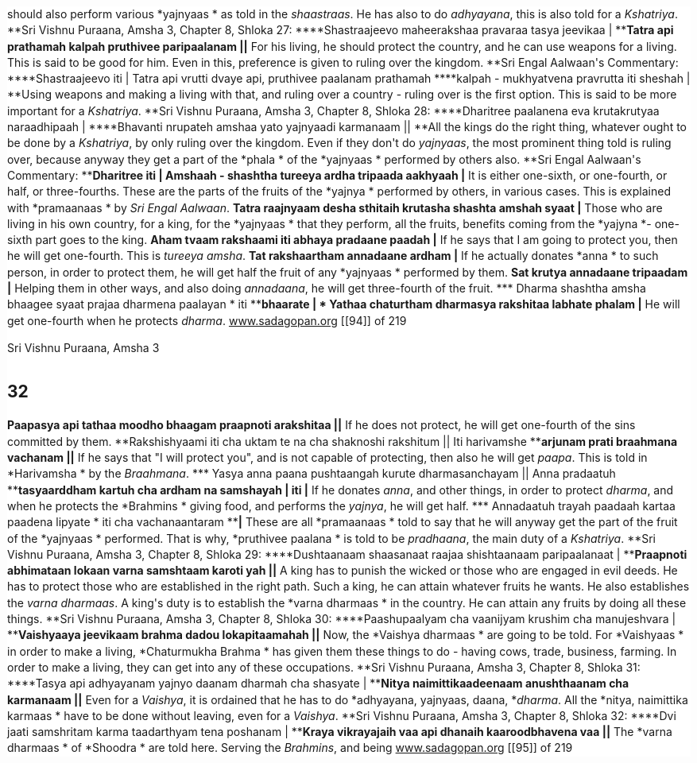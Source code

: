 should also perform various *yajnyaas * as told in the *shaastraas*. He has also to do *adhyayana*, this is also told for a *Kshatriya*. **Sri Vishnu Puraana, Amsha 3, Chapter 8, Shloka 27: ****Shastraajeevo maheerakshaa pravaraa tasya jeevikaa | ****Tatra api prathamah kalpah pruthivee paripaalanam ||** For his living, he should protect the country, and he can use weapons for a living. This is said to be good for him. Even in this, preference is given to ruling over the kingdom. **Sri Engal Aalwaan's Commentary: ****Shastraajeevo iti | Tatra api vrutti dvaye api, pruthivee paalanam prathamah ****kalpah - mukhyatvena pravrutta iti sheshah | **Using weapons and making a living with that, and ruling over a country - ruling over is the first option. This is said to be more important for a *Kshatriya*. **Sri Vishnu Puraana, Amsha 3, Chapter 8, Shloka 28:  ****Dharitree paalanena eva krutakrutyaa naraadhipaah | ****Bhavanti nrupateh amshaa yato yajnyaadi karmanaam || **All the kings do the right thing, whatever ought to be done by a *Kshatriya*, by only ruling over the kingdom. Even if they don't do *yajnyaas*, the most prominent thing told is ruling over, because anyway they get a part of the *phala * of the *yajnyaas * performed by others also. **Sri Engal Aalwaan's Commentary: ****Dharitree iti | Amshaah - shashtha tureeya ardha tripaada aakhyaah |** It is either one-sixth, or one-fourth, or half, or three-fourths. These are the parts of the fruits of the *yajnya * performed by others, in various cases. This is explained with *pramaanaas * by *Sri Engal Aalwaan*. **Tatra raajnyaam desha sthitaih krutasha shashta amshah syaat |** Those who are living in his own country, for a king, for the *yajnyaas * that they perform, all the fruits, benefits coming from the *yajyna *- one-sixth part goes to the king. **Aham tvaam rakshaami iti abhaya pradaane paadah |** If he says that I am going to protect you, then he will get one-fourth. This is *tureeya amsha*. **Tat rakshaartham annadaane ardham |** If he actually donates *anna * to such person, in order to protect them, he will get half the fruit of any *yajnyaas * performed by them. **Sat krutya annadaane tripaadam |** Helping them in other ways, and also doing *annadaana*, he will get three-fourth of the fruit. **\* Dharma shashtha amsha bhaagee syaat prajaa dharmena paalayan \* iti ****bhaarate | \* Yathaa chaturtham dharmasya rakshitaa labhate phalam |** He will get one-fourth when he protects *dharma*. www.sadagopan.org  [[94]] of 219 



Sri Vishnu Puraana, Amsha 3 





## 32
**Paapasya api tathaa moodho bhaagam praapnoti arakshitaa ||** If he does not protect, he will get one-fourth of the sins committed by them. **Rakshishyaami iti cha uktam te na cha shaknoshi rakshitum || Iti harivamshe ****arjunam prati braahmana vachanam ||** If he says that "I will protect you", and is not capable of protecting, then also he will get *paapa*. This is told in *Harivamsha * by the *Braahmana*. **\* Yasya anna paana pushtaangah kurute dharmasanchayam || Anna pradaatuh ****tasyaarddham kartuh cha ardham na samshayah | iti |** If he donates *anna*, and other things, in order to protect *dharma*, and when he protects the *Brahmins * giving food, and performs the *yajnya*, he will get half. **\* Annadaatuh trayah paadaah kartaa paadena lipyate \* iti cha vachanaantaram ****|** These are all *pramaanaas * told to say that he will anyway get the part of the fruit of the *yajnyaas * performed. That is why, *pruthivee paalana * is told to be *pradhaana*, the main duty of a *Kshatriya*. **Sri Vishnu Puraana, Amsha 3, Chapter 8, Shloka 29: ****Dushtaanaam shaasanaat raajaa shishtaanaam paripaalanaat | ****Praapnoti abhimataan lokaan varna samshtaam karoti yah ||** A king has to punish the wicked or those who are engaged in evil deeds. He has to protect those who are established in the right path. Such a king, he can attain whatever fruits he wants. He also establishes the *varna dharmaas*. A king's duty is to establish the *varna dharmaas * in the country. He can attain any fruits by doing all these things. **Sri Vishnu Puraana, Amsha 3, Chapter 8, Shloka 30: ****Paashupaalyam cha vaanijyam krushim cha manujeshvara | ****Vaishyaaya jeevikaam brahma dadou lokapitaamahah ||** Now, the *Vaishya dharmaas * are going to be told. For *Vaishyaas * in order to make a living, *Chaturmukha Brahma * has given them these things to do - having cows, trade, business, farming. In order to make a living, they can get into any of these occupations. **Sri Vishnu Puraana, Amsha 3, Chapter 8, Shloka 31: ****Tasya api adhyayanam yajnyo daanam dharmah cha shasyate | ****Nitya naimittikaadeenaam anushthaanam cha karmanaam ||** Even for a *Vaishya*, it is ordained that he has to do *adhyayana, yajnyaas, daana, **dharma*. All the *nitya, naimittika karmaas * have to be done without leaving, even for a *Vaishya*. **Sri Vishnu Puraana, Amsha 3, Chapter 8, Shloka 32:  ****Dvi jaati samshritam karma taadarthyam tena poshanam | ****Kraya vikrayajaih vaa api dhanaih kaaroodbhavena vaa ||** The *varna dharmaas * of *Shoodra * are told here. Serving the *Brahmins*, and being www.sadagopan.org  [[95]] of 219 
